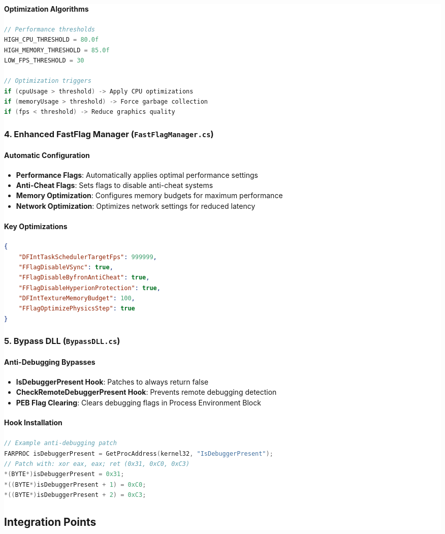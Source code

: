 #### Optimization Algorithms
```csharp
// Performance thresholds
HIGH_CPU_THRESHOLD = 80.0f
HIGH_MEMORY_THRESHOLD = 85.0f
LOW_FPS_THRESHOLD = 30

// Optimization triggers
if (cpuUsage > threshold) -> Apply CPU optimizations
if (memoryUsage > threshold) -> Force garbage collection
if (fps < threshold) -> Reduce graphics quality
```

### 4. Enhanced FastFlag Manager (`FastFlagManager.cs`)

#### Automatic Configuration
- **Performance Flags**: Automatically applies optimal performance settings
- **Anti-Cheat Flags**: Sets flags to disable anti-cheat systems
- **Memory Optimization**: Configures memory budgets for maximum performance
- **Network Optimization**: Optimizes network settings for reduced latency

#### Key Optimizations
```json
{
    "DFIntTaskSchedulerTargetFps": 999999,
    "FFlagDisableVSync": true,
    "FFlagDisableByfronAntiCheat": true,
    "FFlagDisableHyperionProtection": true,
    "DFIntTextureMemoryBudget": 100,
    "FFlagOptimizePhysicsStep": true
}
```

### 5. Bypass DLL (`BypassDLL.cs`)

#### Anti-Debugging Bypasses
- **IsDebuggerPresent Hook**: Patches to always return false
- **CheckRemoteDebuggerPresent Hook**: Prevents remote debugging detection
- **PEB Flag Clearing**: Clears debugging flags in Process Environment Block

#### Hook Installation
```c
// Example anti-debugging patch
FARPROC isDebuggerPresent = GetProcAddress(kernel32, "IsDebuggerPresent");
// Patch with: xor eax, eax; ret (0x31, 0xC0, 0xC3)
*(BYTE*)isDebuggerPresent = 0x31;
*((BYTE*)isDebuggerPresent + 1) = 0xC0;
*((BYTE*)isDebuggerPresent + 2) = 0xC3;
```

## Integration Points
